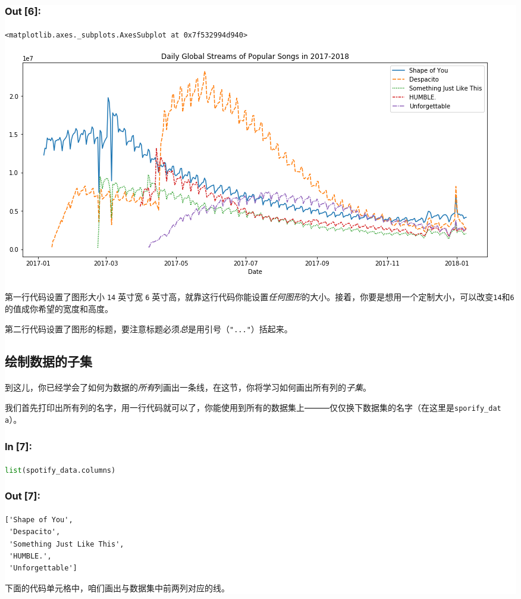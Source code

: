 ### Out [6]:

``` text
<matplotlib.axes._subplots.AxesSubplot at 0x7f532994d940>
```

![imag 2.3](./imgs/2.3.png)

第一行代码设置了图形大小 `14` 英寸宽 `6` 英寸高，就靠这行代码你能设置*任何图形*的大小。接着，你要是想用一个定制大小，可以改变`14`和`6`的值成你希望的宽度和高度。

第二行代码设置了图形的标题，要注意标题必须*总*是用引号（`"..."`）括起来。

## 绘制数据的子集

到这儿，你已经学会了如何为数据的*所有*列画出一条线，在这节，你将学习如何画出所有列的*子集*。

我们首先打印出所有列的名字，用一行代码就可以了，你能使用到所有的数据集上———仅仅换下数据集的名字（在这里是`sporify_data`）。

### In [7]:

```python
list(spotify_data.columns)
```

### Out [7]:

```text
['Shape of You',
 'Despacito',
 'Something Just Like This',
 'HUMBLE.',
 'Unforgettable']
```

下面的代码单元格中，咱们画出与数据集中前两列对应的线。
